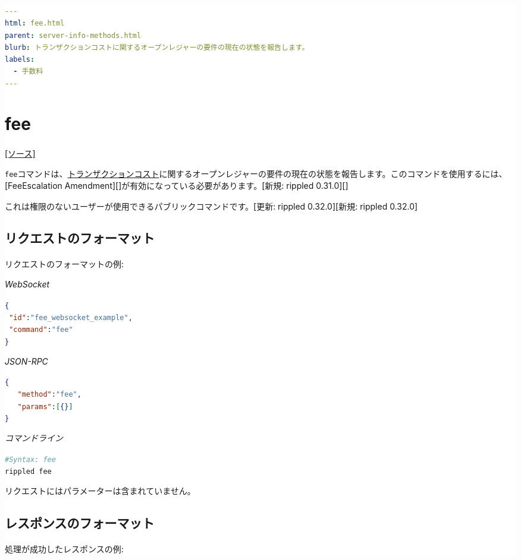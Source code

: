 ```yaml
---
html: fee.html
parent: server-info-methods.html
blurb: トランザクションコストに関するオープンレジャーの要件の現在の状態を報告します。
labels:
  - 手数料
---
```

# fee
[[ソース]](https://github.com/XRPLF/rippled/blob/release/src/ripple/rpc/handlers/Fee1.cpp "Source")

`fee`コマンドは、[トランザクションコスト](transaction-cost.html)に関するオープンレジャーの要件の現在の状態を報告します。このコマンドを使用するには、[FeeEscalation Amendment][]が有効になっている必要があります。[新規: rippled 0.31.0][]

これは権限のないユーザーが使用できるパブリックコマンドです。[更新: rippled 0.32.0][新規: rippled 0.32.0]

## リクエストのフォーマット
リクエストのフォーマットの例:



*WebSocket*

```json
{
 "id":"fee_websocket_example",
 "command":"fee"
}
```

*JSON-RPC*

```json
{
   "method":"fee",
   "params":[{}]
}
```

*コマンドライン*

```sh
#Syntax: fee
rippled fee
```



リクエストにはパラメーターは含まれていません。

## レスポンスのフォーマット

処理が成功したレスポンスの例:



[手数料レベル]: transaction-cost.html#手数料レベル